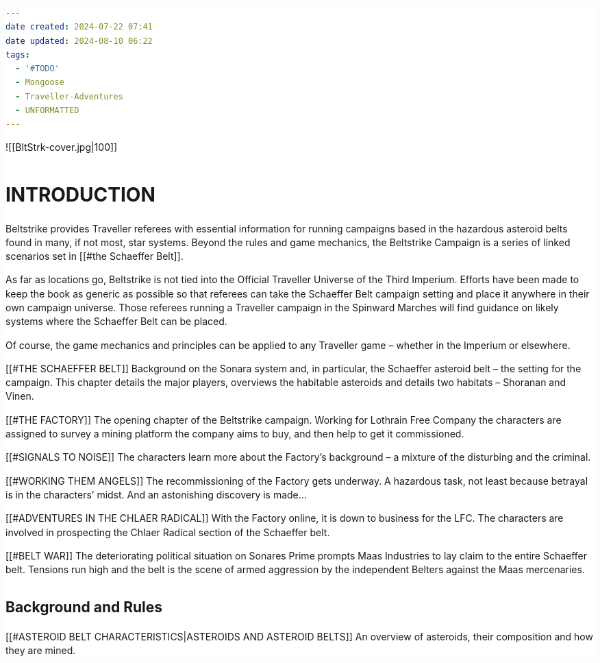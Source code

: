```yaml
---
date created: 2024-07-22 07:41
date updated: 2024-08-10 06:22
tags:
  - '#TODO'
  - Mongoose
  - Traveller-Adventures
  - UNFORMATTED
---
```


![[BltStrk-cover.jpg|100]]

# INTRODUCTION

Beltstrike provides Traveller referees with essential information for running campaigns based in the hazardous asteroid belts found in many, if not most, star systems. Beyond the rules and game mechanics, the Beltstrike Campaign is a series of linked scenarios set in [[#the Schaeffer Belt]].

As far as locations go, Beltstrike is not tied into the Official Traveller Universe of the Third Imperium. Efforts have been made to keep the book as generic as possible so that referees can take the Schaeffer Belt campaign setting and place it anywhere in their own campaign universe. Those referees running a Traveller campaign in the Spinward Marches will find guidance on likely systems where the Schaeffer Belt can be placed.

Of course, the game mechanics and principles can be applied to any Traveller game – whether in the Imperium or elsewhere.

[[#THE SCHAEFFER BELT]] Background on the Sonara system and, in particular, the Schaeffer asteroid belt – the setting for the campaign. This chapter details the major players, overviews the habitable asteroids and details two habitats – Shoranan and Vinen.

[[#THE FACTORY]] The opening chapter of the Beltstrike campaign. Working for Lothrain Free Company the characters are assigned to survey a mining platform the company aims to buy, and then help to get it commissioned.

[[#SIGNALS TO NOISE]] The characters learn more about the Factory’s background – a mixture of the disturbing and the criminal.

[[#WORKING THEM ANGELS]] The recommissioning of the Factory gets underway. A hazardous task, not least because betrayal is in the characters’ midst. And an astonishing discovery is made...

[[#ADVENTURES IN THE CHLAER RADICAL]] With the Factory online, it is down to business for the LFC. The characters are involved in prospecting the Chlaer Radical section of the Schaeffer belt.

[[#BELT WAR]] The deteriorating political situation on Sonares Prime prompts Maas Industries to lay claim to the entire Schaeffer belt. Tensions run high and the belt is the scene of armed aggression by the independent Belters against the Maas mercenaries.

## Background and Rules

[[#ASTEROID BELT CHARACTERISTICS|ASTEROIDS AND ASTEROID BELTS]] An overview of asteroids, their composition and how they are mined.


[^spclsize]: On a roll of 1, the large planetoid is 2Dkm